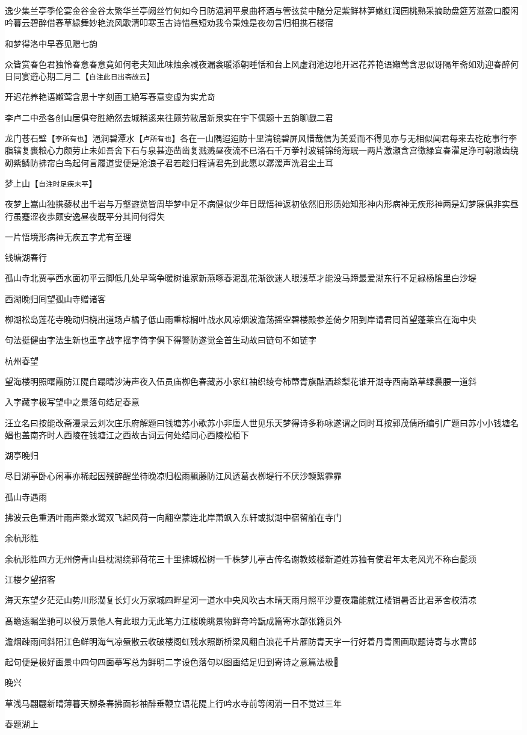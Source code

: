 逸少集兰亭季伦宴金谷金谷太繁华兰亭阙丝竹何如今日防浥涧平泉曲杯酒与管弦贫中随分足紫鲜林笋嫩红润园桃熟采摘助盘筵芳滋盈口腹闲吟暮云碧醉借春草緑舞妙艳流风歌清叩寒玉古诗惜昼短劝我令秉烛是夜勿言归相携石楼宿  

和梦得洛中早春见赠七韵  

众皆赏春色君独怜春意春意竟如何老夫知此味烛余减夜漏衾暖添朝睡恬和台上风虚润池边地开迟花养艳语嬾莺含思似讶隔年斋如劝迎春醉何日同宴逰心期二月二【`自注此日出斋故云`】  

开迟花养艳语嬾莺含思十字刻画工絶写春意变虚为实尤竒  

李卢二中丞各创山居俱夸胜絶然去城稍逺来往颇劳敝居新泉实在宇下偶题十五韵聊戱二君  

龙门苍石壁【`李所有也`】浥涧碧潭水【`卢所有也`】各在一山隅迢迢防十里清镜碧屏风惜哉信为美爱而不得见亦与无相似闻君每来去矻矻事行李脂辖复裹粮心力颇劳止未如吾舍下石与泉甚迩凿凿复溅溅昼夜流不已洛石千万拳衬波铺锦绮海珉一两片激瀬含宫徴緑宜春濯足浄可朝潄齿绕砌紫鳞防拂帘白鸟起何言履道叟便是沧浪子君若趁归程请君先到此愿以潺湲声洗君尘土耳  

梦上山【`自注时足疾未平`】  

夜梦上嵩山独携藜杖出千岩与万壑逰览皆周毕梦中足不病健似少年日既悟神返初依然旧形质始知形神内形病神无疾形神两是幻梦寐俱非实昼行虽蹇涩夜歩颇安逸昼夜既平分其间何得失  

一片悟境形病神无疾五字尤有至理  

钱塘湖春行  

孤山寺北贾亭西水面初平云脚低几处早莺争暖树谁家新燕啄春泥乱花渐欲迷人眼浅草才能没马蹄最爱湖东行不足緑杨隂里白沙堤  

西湖晚归囘望孤山寺赠诸客  

栁湖松岛莲花寺晚动归桡出道场卢橘子低山雨重棕榈叶战水风凉烟波澹荡摇空碧楼殿参差倚夕阳到岸请君囘首望蓬莱宫在海中央  

句法挺健由字法生新也重字战字揺字倚字俱下得警防遂觉全首生动故曰链句不如链字  

杭州春望  

望海楼明照曙霞防江隄白蹋晴沙涛声夜入伍员庙栁色春藏苏小家红袖织绫夸柿蔕青旗酤酒趁梨花谁开湖寺西南路草绿裠腰一道斜  

入字藏字极写望中之景落句结足春意  

汪立名曰按能改斋漫录云刘次庄乐府解题曰钱塘苏小歌苏小非唐人世见乐天梦得诗多称咏遂谓之同时耳按郭茂倩所编引广题曰苏小小钱塘名娼也盖南齐时人西陵在钱塘江之西故古词云何处结同心西陵松栢下  

湖亭晚归  

尽日湖亭卧心闲事亦稀起因残醉醒坐待晚凉归松雨飘藤防江风透葛衣栁堤行不厌沙輭絮霏霏  

孤山寺遇雨  

拂波云色重洒叶雨声繁水鹭双飞起风荷一向翻空蒙连北岸萧飒入东轩或拟湖中宿留船在寺门  

余杭形胜  

余杭形胜四方无州傍青山县枕湖绕郭荷花三十里拂城松树一千株梦儿亭古传名谢教妓楼新道姓苏独有使君年太老风光不称白髭须  

江楼夕望招客  

海天东望夕茫茫山势川形濶复长灯火万家城四畔星河一道水中央风吹古木晴天雨月照平沙夏夜霜能就江楼销暑否比君茅舍校清凉  

髙瞻逺瞩坐驰可以役万景他人有此眼力无此笔力江楼晚眺景物鲜竒吟翫成篇寄水部张籍员外  

澹烟疎雨间斜阳江色鲜明海气凉蜃散云收破楼阁虹残水照断桥梁风翻白浪花千片雁防青天字一行好着丹青图画取题诗寄与水曹郎  

起句便是极好画景中四句四面摹写总为鲜明二字设色落句以图画结足归到寄诗之意篇法极  

晚兴  

草浅马翩翩新晴薄暮天栁条春拂面衫袖醉垂鞭立语花隄上行吟水寺前等闲消一日不觉过三年  

春题湖上  
